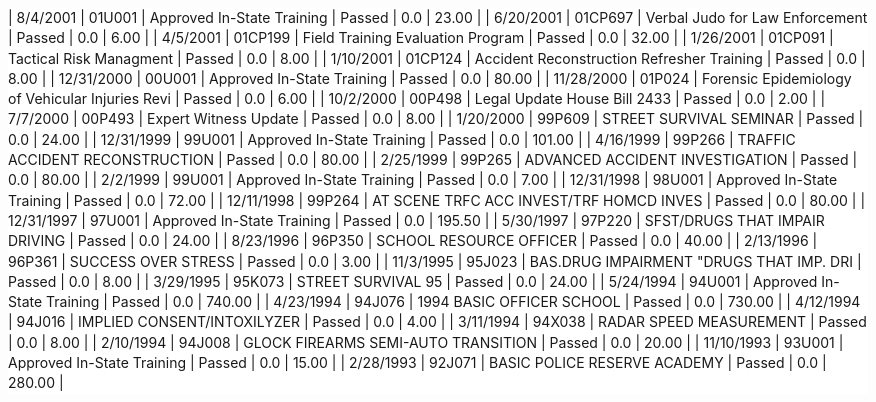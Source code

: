 | 8/4/2001 | 01U001 | Approved In-State Training | Passed | 0.0 | 23.00 |
| 6/20/2001 | 01CP697 | Verbal Judo for Law Enforcement | Passed | 0.0 | 6.00 |
| 4/5/2001 | 01CP199 | Field Training  Evaluation Program | Passed | 0.0 | 32.00 |
| 1/26/2001 | 01CP091 | Tactical Risk Managment | Passed | 0.0 | 8.00 |
| 1/10/2001 | 01CP124 | Accident Reconstruction Refresher Training | Passed | 0.0 | 8.00 |
| 12/31/2000 | 00U001 | Approved In-State Training | Passed | 0.0 | 80.00 |
| 11/28/2000 | 01P024 | Forensic Epidemiology of Vehicular Injuries  Revi | Passed | 0.0 | 6.00 |
| 10/2/2000 | 00P498 | Legal Update House Bill 2433 | Passed | 0.0 | 2.00 |
| 7/7/2000 | 00P493 | Expert Witness Update | Passed | 0.0 | 8.00 |
| 1/20/2000 | 99P609 | STREET SURVIVAL SEMINAR | Passed | 0.0 | 24.00 |
| 12/31/1999 | 99U001 | Approved In-State Training | Passed | 0.0 | 101.00 |
| 4/16/1999 | 99P266 | TRAFFIC ACCIDENT RECONSTRUCTION | Passed | 0.0 | 80.00 |
| 2/25/1999 | 99P265 | ADVANCED ACCIDENT INVESTIGATION | Passed | 0.0 | 80.00 |
| 2/2/1999 | 99U001 | Approved In-State Training | Passed | 0.0 | 7.00 |
| 12/31/1998 | 98U001 | Approved In-State Training | Passed | 0.0 | 72.00 |
| 12/11/1998 | 99P264 | AT SCENE TRFC ACC INVEST/TRF HOMCD INVES | Passed | 0.0 | 80.00 |
| 12/31/1997 | 97U001 | Approved In-State Training | Passed | 0.0 | 195.50 |
| 5/30/1997 | 97P220 | SFST/DRUGS THAT IMPAIR DRIVING | Passed | 0.0 | 24.00 |
| 8/23/1996 | 96P350 | SCHOOL RESOURCE OFFICER | Passed | 0.0 | 40.00 |
| 2/13/1996 | 96P361 | SUCCESS OVER STRESS | Passed | 0.0 | 3.00 |
| 11/3/1995 | 95J023 | BAS.DRUG IMPAIRMENT "DRUGS THAT IMP. DRI | Passed | 0.0 | 8.00 |
| 3/29/1995 | 95K073 | STREET SURVIVAL 95 | Passed | 0.0 | 24.00 |
| 5/24/1994 | 94U001 | Approved In-State Training | Passed | 0.0 | 740.00 |
| 4/23/1994 | 94J076 | 1994 BASIC OFFICER SCHOOL | Passed | 0.0 | 730.00 |
| 4/12/1994 | 94J016 | IMPLIED CONSENT/INTOXILYZER | Passed | 0.0 | 4.00 |
| 3/11/1994 | 94X038 | RADAR SPEED MEASUREMENT | Passed | 0.0 | 8.00 |
| 2/10/1994 | 94J008 | GLOCK FIREARMS SEMI-AUTO TRANSITION | Passed | 0.0 | 20.00 |
| 11/10/1993 | 93U001 | Approved In-State Training | Passed | 0.0 | 15.00 |
| 2/28/1993 | 92J071 | BASIC POLICE RESERVE ACADEMY | Passed | 0.0 | 280.00 |
